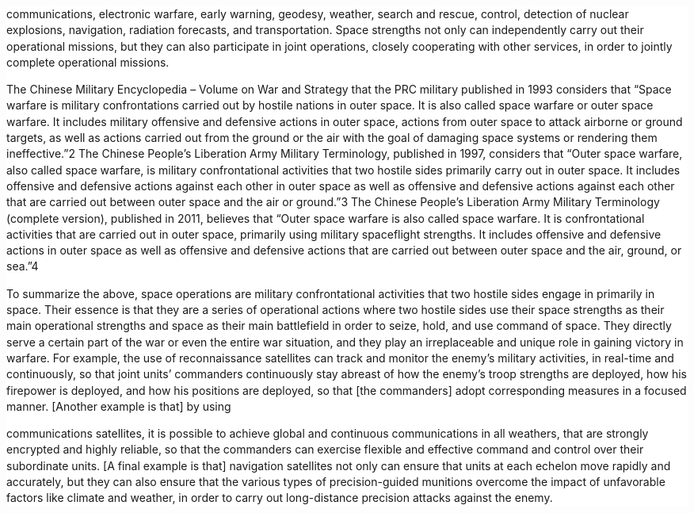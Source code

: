 communications, electronic warfare, early warning, geodesy, weather, search and rescue, control, detection of nuclear
explosions, navigation, radiation forecasts, and transportation. Space strengths not only can independently carry out
their operational missions, but they can also participate in joint operations, closely cooperating with other services,
in order to jointly complete operational missions.

The Chinese Military Encyclopedia – Volume on War and Strategy that the PRC military published in 1993 considers that
“Space warfare is military confrontations carried out by hostile nations in outer space. It is also called space warfare
or outer space warfare. It includes military offensive and defensive actions in outer space, actions from outer space to
attack airborne or ground targets, as well as actions carried out from the ground or the air with the goal of damaging
space systems or rendering them ineffective.”2 The Chinese People’s Liberation Army Military Terminology, published in
1997, considers that “Outer space warfare, also called space warfare, is military confrontational activities that two
hostile sides primarily carry out in outer space. It includes offensive and defensive actions against each other in
outer space as well as offensive and defensive actions against each other that are carried out between outer space and
the air or ground.”3 The Chinese People’s Liberation Army Military Terminology (complete version), published in 2011,
believes that “Outer space warfare is also called space warfare. It is confrontational activities that are carried out
in outer space, primarily using military spaceflight strengths. It includes offensive and defensive actions in outer
space as well as offensive and defensive actions that are carried out between outer space and the air, ground, or sea.”4

To summarize the above, space operations are military confrontational activities that two hostile sides engage in
primarily in space. Their essence is that they are a series of operational actions where two hostile sides use their
space strengths as their main operational strengths and space as their main battlefield in order to seize, hold, and use
command of space. They directly serve a certain part of the war or even the entire war situation, and they play an
irreplaceable and unique role in gaining victory in warfare. For example, the use of reconnaissance satellites can track
and monitor the enemy’s military activities, in real-time and continuously, so that joint units’ commanders continuously
stay abreast of how the enemy’s troop strengths are deployed, how his firepower is deployed, and how his positions are
deployed, so that [the commanders] adopt corresponding measures in a focused manner. [Another example is that] by using

communications satellites, it is possible to achieve global and continuous communications in all weathers, that are
strongly encrypted and highly reliable, so that the commanders can exercise flexible and effective command and control
over their subordinate units. [A final example is that] navigation satellites not only can ensure that units at each
echelon move rapidly and accurately, but they can also ensure that the various types of precision-guided munitions
overcome the impact of unfavorable factors like climate and weather, in order to carry out long-distance precision
attacks against the enemy.
